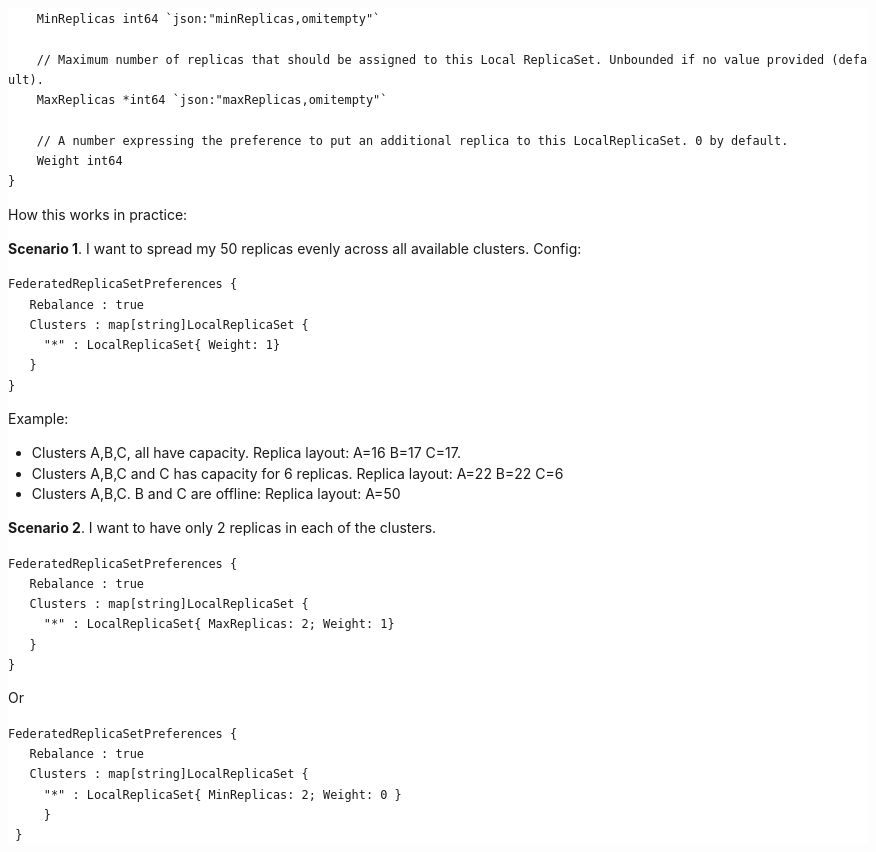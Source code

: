 ```
    MinReplicas int64 `json:"minReplicas,omitempty"`

    // Maximum number of replicas that should be assigned to this Local ReplicaSet. Unbounded if no value provided (default).
    MaxReplicas *int64 `json:"maxReplicas,omitempty"`

    // A number expressing the preference to put an additional replica to this LocalReplicaSet. 0 by default.
    Weight int64
}
```

How this works in practice:

**Scenario 1**. I want to spread my 50 replicas evenly across all available clusters. Config:

```
FederatedReplicaSetPreferences {
   Rebalance : true
   Clusters : map[string]LocalReplicaSet {
     "*" : LocalReplicaSet{ Weight: 1}
   }
}
```

Example:

+  Clusters A,B,C,  all have capacity.
   Replica layout: A=16 B=17 C=17.
+  Clusters A,B,C and C has capacity for 6 replicas.
   Replica layout: A=22 B=22 C=6
+  Clusters A,B,C. B and C are offline:
   Replica layout: A=50

**Scenario 2**. I want to have only 2 replicas in each of the clusters.

```
FederatedReplicaSetPreferences {
   Rebalance : true
   Clusters : map[string]LocalReplicaSet {
     "*" : LocalReplicaSet{ MaxReplicas: 2; Weight: 1}
   }
}
```

Or

```
FederatedReplicaSetPreferences {
   Rebalance : true
   Clusters : map[string]LocalReplicaSet {
     "*" : LocalReplicaSet{ MinReplicas: 2; Weight: 0 }
	 }
 }

```
